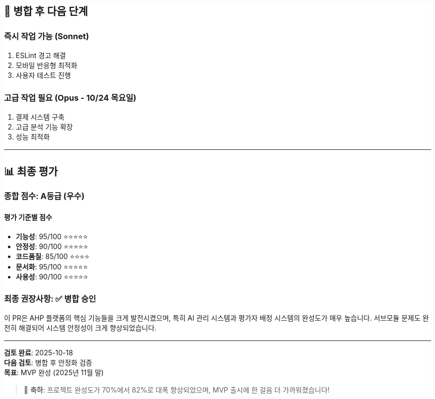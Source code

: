 ## 🎯 병합 후 다음 단계

### 즉시 작업 가능 (Sonnet)
1. ESLint 경고 해결
2. 모바일 반응형 최적화
3. 사용자 테스트 진행

### 고급 작업 필요 (Opus - 10/24 목요일)
1. 결제 시스템 구축
2. 고급 분석 기능 확장
3. 성능 최적화

---

## 📊 최종 평가

### 종합 점수: **A등급 (우수)**

#### 평가 기준별 점수
- **기능성**: 95/100 ⭐⭐⭐⭐⭐
- **안정성**: 90/100 ⭐⭐⭐⭐⭐  
- **코드품질**: 85/100 ⭐⭐⭐⭐
- **문서화**: 95/100 ⭐⭐⭐⭐⭐
- **사용성**: 90/100 ⭐⭐⭐⭐⭐

### **최종 권장사항: ✅ 병합 승인**

이 PR은 AHP 플랫폼의 핵심 기능들을 크게 발전시켰으며, 특히 AI 관리 시스템과 평가자 배정 시스템의 완성도가 매우 높습니다. 서브모듈 문제도 완전히 해결되어 시스템 안정성이 크게 향상되었습니다.

---

**검토 완료**: 2025-10-18  
**다음 검토**: 병합 후 안정화 검증  
**목표**: MVP 완성 (2025년 11월 말)

> 🎉 **축하**: 프로젝트 완성도가 70%에서 82%로 대폭 향상되었으며, MVP 출시에 한 걸음 더 가까워졌습니다!